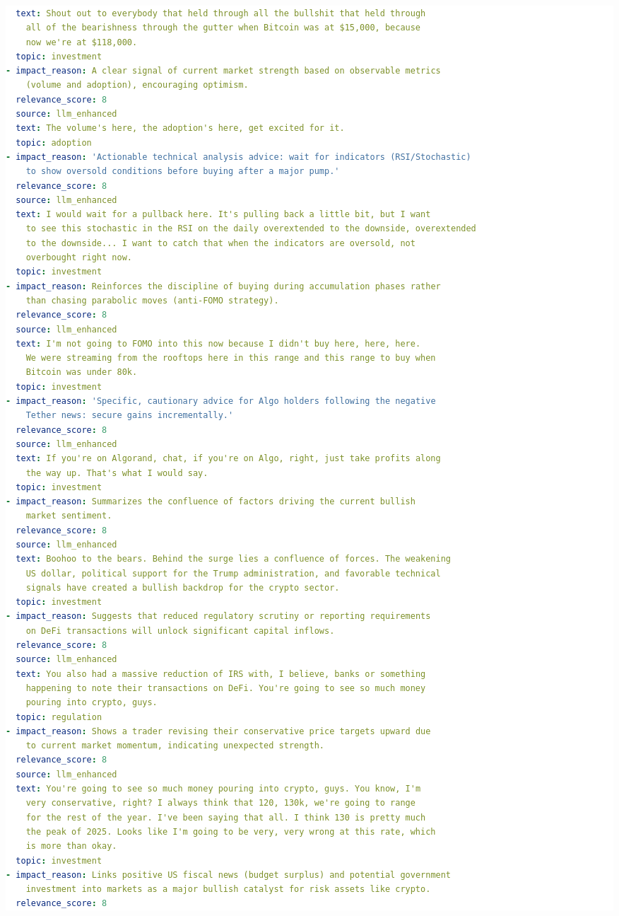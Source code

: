 ```yaml
  text: Shout out to everybody that held through all the bullshit that held through
    all of the bearishness through the gutter when Bitcoin was at $15,000, because
    now we're at $118,000.
  topic: investment
- impact_reason: A clear signal of current market strength based on observable metrics
    (volume and adoption), encouraging optimism.
  relevance_score: 8
  source: llm_enhanced
  text: The volume's here, the adoption's here, get excited for it.
  topic: adoption
- impact_reason: 'Actionable technical analysis advice: wait for indicators (RSI/Stochastic)
    to show oversold conditions before buying after a major pump.'
  relevance_score: 8
  source: llm_enhanced
  text: I would wait for a pullback here. It's pulling back a little bit, but I want
    to see this stochastic in the RSI on the daily overextended to the downside, overextended
    to the downside... I want to catch that when the indicators are oversold, not
    overbought right now.
  topic: investment
- impact_reason: Reinforces the discipline of buying during accumulation phases rather
    than chasing parabolic moves (anti-FOMO strategy).
  relevance_score: 8
  source: llm_enhanced
  text: I'm not going to FOMO into this now because I didn't buy here, here, here.
    We were streaming from the rooftops here in this range and this range to buy when
    Bitcoin was under 80k.
  topic: investment
- impact_reason: 'Specific, cautionary advice for Algo holders following the negative
    Tether news: secure gains incrementally.'
  relevance_score: 8
  source: llm_enhanced
  text: If you're on Algorand, chat, if you're on Algo, right, just take profits along
    the way up. That's what I would say.
  topic: investment
- impact_reason: Summarizes the confluence of factors driving the current bullish
    market sentiment.
  relevance_score: 8
  source: llm_enhanced
  text: Boohoo to the bears. Behind the surge lies a confluence of forces. The weakening
    US dollar, political support for the Trump administration, and favorable technical
    signals have created a bullish backdrop for the crypto sector.
  topic: investment
- impact_reason: Suggests that reduced regulatory scrutiny or reporting requirements
    on DeFi transactions will unlock significant capital inflows.
  relevance_score: 8
  source: llm_enhanced
  text: You also had a massive reduction of IRS with, I believe, banks or something
    happening to note their transactions on DeFi. You're going to see so much money
    pouring into crypto, guys.
  topic: regulation
- impact_reason: Shows a trader revising their conservative price targets upward due
    to current market momentum, indicating unexpected strength.
  relevance_score: 8
  source: llm_enhanced
  text: You're going to see so much money pouring into crypto, guys. You know, I'm
    very conservative, right? I always think that 120, 130k, we're going to range
    for the rest of the year. I've been saying that all. I think 130 is pretty much
    the peak of 2025. Looks like I'm going to be very, very wrong at this rate, which
    is more than okay.
  topic: investment
- impact_reason: Links positive US fiscal news (budget surplus) and potential government
    investment into markets as a major bullish catalyst for risk assets like crypto.
  relevance_score: 8
```